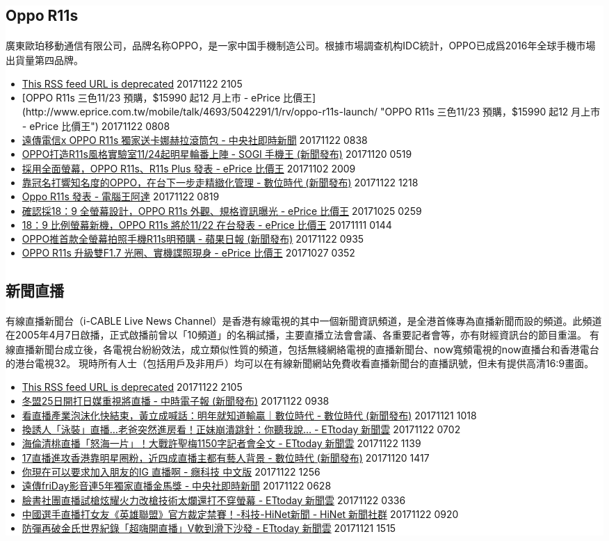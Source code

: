 ## Oppo R11s

廣東歐珀移動通信有限公司，品牌名称OPPO，是一家中国手機制造公司。根據市場調查机构IDC統計，OPPO已成爲2016年全球手機市場出貨量第四品牌。
- [This RSS feed URL is deprecated](0 "This RSS feed URL is deprecated") 20171122 2105
- [OPPO R11s 三色11/23 預購，$15990 起12 月上市 - ePrice 比價王](http://www.eprice.com.tw/mobile/talk/4693/5042291/1/rv/oppo-r11s-launch/ "OPPO R11s 三色11/23 預購，$15990 起12 月上市 - ePrice 比價王") 20171122 0808
- [遠傳電信x OPPO R11s 獨家送卡娜赫拉滾筒包 - 中央社即時新聞](http://www.cna.com.tw/postwrite/Detail/224436.aspx "遠傳電信x OPPO R11s 獨家送卡娜赫拉滾筒包 - 中央社即時新聞") 20171122 0838
- [OPPO打造R11s風格實驗室11/24起明星輪番上陣 - SOGI 手機王 (新聞發布)](https://www.sogi.com.tw/articles/oppo_r11s/6250115 "OPPO打造R11s風格實驗室11/24起明星輪番上陣 - SOGI 手機王 (新聞發布)") 20171120 0519
- [採用全面螢幕，OPPO R11s、R11s Plus 發表 - ePrice 比價王](http://www.eprice.com.tw/mobile/talk/4693/5040496/1/rv/oppo-r11s-launch/ "採用全面螢幕，OPPO R11s、R11s Plus 發表 - ePrice 比價王") 20171102 2009
- [靠冠名打響知名度的OPPO，在台下一步走精緻化管理 - 數位時代 (新聞發布)](https://www.bnext.com.tw/article/47153/oppo-business-strategy-in-taiwan "靠冠名打響知名度的OPPO，在台下一步走精緻化管理 - 數位時代 (新聞發布)") 20171122 1218
- [Oppo R11s 發表 - 電腦王阿達](https://www.kocpc.com.tw/archives/tag/oppo-r11s-%E7%99%BC%E8%A1%A8 "Oppo R11s 發表 - 電腦王阿達") 20171122 0819
- [確認採18：9 全螢幕設計，OPPO R11s 外觀、規格資訊曝光 - ePrice 比價王](http://www.eprice.com.tw/mobile/talk/4693/5039482/1/ "確認採18：9 全螢幕設計，OPPO R11s 外觀、規格資訊曝光 - ePrice 比價王") 20171025 0259
- [18：9 比例螢幕新機，OPPO R11s 將於11/22 在台發表 - ePrice 比價王](http://www.eprice.com.tw/mobile/talk/4693/5041359/1/ "18：9 比例螢幕新機，OPPO R11s 將於11/22 在台發表 - ePrice 比價王") 20171111 0144
- [OPPO推首款全螢幕拍照手機R11s明預購 - 蘋果日報 (新聞發布)](https://tw.finance.appledaily.com/realtime/20171122/1245896/ "OPPO推首款全螢幕拍照手機R11s明預購 - 蘋果日報 (新聞發布)") 20171122 0935
- [OPPO R11s 升級雙F1.7 光圈、實機諜照現身 - ePrice 比價王](http://www.eprice.com.tw/mobile/talk/4693/5039729/1/ "OPPO R11s 升級雙F1.7 光圈、實機諜照現身 - ePrice 比價王") 20171027 0352

## 新聞直播

有線直播新聞台（i-CABLE Live News Channel）是香港有線電視的其中一個新聞資訊頻道，是全港首條專為直播新聞而設的頻道。此頻道在2005年4月7日啟播，正式啟播前曾以「10頻道」的名稱試播，主要直播立法會會議、各重要記者會等，亦有財經資訊台的節目重溫。
有線直播新聞台成立後，各電視台紛紛效法，成立類似性質的頻道，包括無綫網絡電視的直播新聞台、now寬頻電視的now直播台和香港電台的港台電視32。
現時所有人士（包括用戶及非用戶）均可以在有線新聞網站免費收看直播新聞台的直播訊號，但未有提供高清16:9畫面。
- [This RSS feed URL is deprecated](0 "This RSS feed URL is deprecated") 20171122 2105
- [冬盟25日開打日媒重視將直播 - 中時電子報 (新聞發布)](http://www.chinatimes.com/realtimenews/20171122005528-260403 "冬盟25日開打日媒重視將直播 - 中時電子報 (新聞發布)") 20171122 0938
- [看直播產業泡沫化快結束，黃立成喊話：明年就知道輸贏｜數位時代 - 數位時代 (新聞發布)](https://www.bnext.com.tw/article/47132/m17-entertainment-president-jeff-huang-said-live-streaming-platform-bubble-is-ending "看直播產業泡沫化快結束，黃立成喊話：明年就知道輸贏｜數位時代 - 數位時代 (新聞發布)") 20171121 1018
- [換誘人「泳裝」直播…老爸突然進房看！正妹崩潰跳針：你聽我說… - ETtoday 新聞雲](https://www.ettoday.net/news/20171122/1057153.htm?t=%E6%8F%9B%E8%AA%98%E4%BA%BA%E3%80%8C%E6%B3%B3%E8%A3%9D%E3%80%8D%E7%9B%B4%E6%92%AD%E2%80%A6%E8%80%81%E7%88%B8%E7%AA%81%E7%84%B6%E9%80%B2%E6%88%BF%E7%9C%8B%EF%BC%81%E6%AD%A3%E5%A6%B9%E5%B4%A9%E6%BD%B0%E8%B7%B3%E9%87%9D%EF%BC%9A%E4%BD%A0%E8%81%BD%E6%88%91%E8%AA%AA%E2%80%A6 "換誘人「泳裝」直播…老爸突然進房看！正妹崩潰跳針：你聽我說… - ETtoday 新聞雲") 20171122 0702
- [海倫清桃直播「怒海一片」！大戰許聖梅1150字記者會全文 - ETtoday 新聞雲](https://www.ettoday.net/news/20171122/1057653.htm "海倫清桃直播「怒海一片」！大戰許聖梅1150字記者會全文 - ETtoday 新聞雲") 20171122 1139
- [17直播進攻香港靠明星圈粉，近四成直播主都有藝人背景 - 數位時代 (新聞發布)](https://www.bnext.com.tw/article/47118/live-streaming-app-17-media-launched-in-hongkong-market "17直播進攻香港靠明星圈粉，近四成直播主都有藝人背景 - 數位時代 (新聞發布)") 20171120 1417
- [你現在可以要求加入朋友的IG 直播啊 - 癮科技 中文版](https://chinese.engadget.com/2017/11/22/ask-to-join-friends-instagram-live-video/ "你現在可以要求加入朋友的IG 直播啊 - 癮科技 中文版") 20171122 1256
- [遠傳friDay影音連5年獨家直播金馬獎 - 中央社即時新聞](http://www.cna.com.tw/news/amov/201711220186-1.aspx "遠傳friDay影音連5年獨家直播金馬獎 - 中央社即時新聞") 20171122 0628
- [臉書社團直播試槍炫耀火力改槍技術太爛還打不穿螢幕 - ETtoday 新聞雲](https://www.ettoday.net/news/20171121/1056785.htm?t=%E8%87%89%E6%9B%B8%E7%A4%BE%E5%9C%98%E7%9B%B4%E6%92%AD%E8%A9%A6%E6%A7%8D%E7%82%AB%E8%80%80%E7%81%AB%E5%8A%9B%E3%80%80%E6%94%B9%E6%A7%8D%E6%8A%80%E8%A1%93%E5%A4%AA%E7%88%9B%E9%82%84%E6%89%93%E4%B8%8D%E7%A9%BF%E8%9E%A2%E5%B9%95 "臉書社團直播試槍炫耀火力改槍技術太爛還打不穿螢幕 - ETtoday 新聞雲") 20171122 0336
- [中國選手直播打女友《英雄聯盟》官方裁定禁賽！-科技-HiNet新聞 - HiNet 新聞社群](https://times.hinet.net/news/21028424 "中國選手直播打女友《英雄聯盟》官方裁定禁賽！-科技-HiNet新聞 - HiNet 新聞社群") 20171122 0920
- [防彈再破金氏世界紀錄「超嗨開直播」V軟到滑下沙發 - ETtoday 新聞雲](https://www.ettoday.net/news/20171121/1057022.htm "防彈再破金氏世界紀錄「超嗨開直播」V軟到滑下沙發 - ETtoday 新聞雲") 20171121 1515
